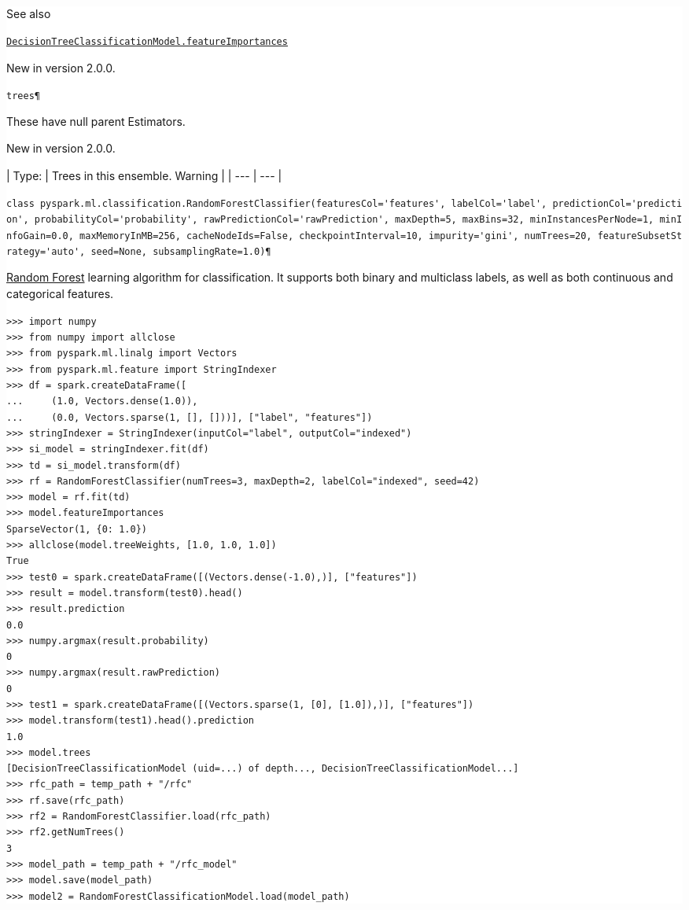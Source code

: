 See also

[`DecisionTreeClassificationModel.featureImportances`](#pyspark.ml.classification.DecisionTreeClassificationModel.featureImportances "pyspark.ml.classification.DecisionTreeClassificationModel.featureImportances")

New in version 2.0.0.

```
trees¶
```

These have null parent Estimators.

New in version 2.0.0.

<colgroup><col class="field-name"> <col class="field-body"></colgroup>
| Type: | Trees in this ensemble. Warning |
| --- | --- |

```
class pyspark.ml.classification.RandomForestClassifier(featuresCol='features', labelCol='label', predictionCol='prediction', probabilityCol='probability', rawPredictionCol='rawPrediction', maxDepth=5, maxBins=32, minInstancesPerNode=1, minInfoGain=0.0, maxMemoryInMB=256, cacheNodeIds=False, checkpointInterval=10, impurity='gini', numTrees=20, featureSubsetStrategy='auto', seed=None, subsamplingRate=1.0)¶
```

[Random Forest](http://en.wikipedia.org/wiki/Random_forest) learning algorithm for classification. It supports both binary and multiclass labels, as well as both continuous and categorical features.

```
>>> import numpy
>>> from numpy import allclose
>>> from pyspark.ml.linalg import Vectors
>>> from pyspark.ml.feature import StringIndexer
>>> df = spark.createDataFrame([
...     (1.0, Vectors.dense(1.0)),
...     (0.0, Vectors.sparse(1, [], []))], ["label", "features"])
>>> stringIndexer = StringIndexer(inputCol="label", outputCol="indexed")
>>> si_model = stringIndexer.fit(df)
>>> td = si_model.transform(df)
>>> rf = RandomForestClassifier(numTrees=3, maxDepth=2, labelCol="indexed", seed=42)
>>> model = rf.fit(td)
>>> model.featureImportances
SparseVector(1, {0: 1.0})
>>> allclose(model.treeWeights, [1.0, 1.0, 1.0])
True
>>> test0 = spark.createDataFrame([(Vectors.dense(-1.0),)], ["features"])
>>> result = model.transform(test0).head()
>>> result.prediction
0.0
>>> numpy.argmax(result.probability)
0
>>> numpy.argmax(result.rawPrediction)
0
>>> test1 = spark.createDataFrame([(Vectors.sparse(1, [0], [1.0]),)], ["features"])
>>> model.transform(test1).head().prediction
1.0
>>> model.trees
[DecisionTreeClassificationModel (uid=...) of depth..., DecisionTreeClassificationModel...]
>>> rfc_path = temp_path + "/rfc"
>>> rf.save(rfc_path)
>>> rf2 = RandomForestClassifier.load(rfc_path)
>>> rf2.getNumTrees()
3
>>> model_path = temp_path + "/rfc_model"
>>> model.save(model_path)
>>> model2 = RandomForestClassificationModel.load(model_path)
```
